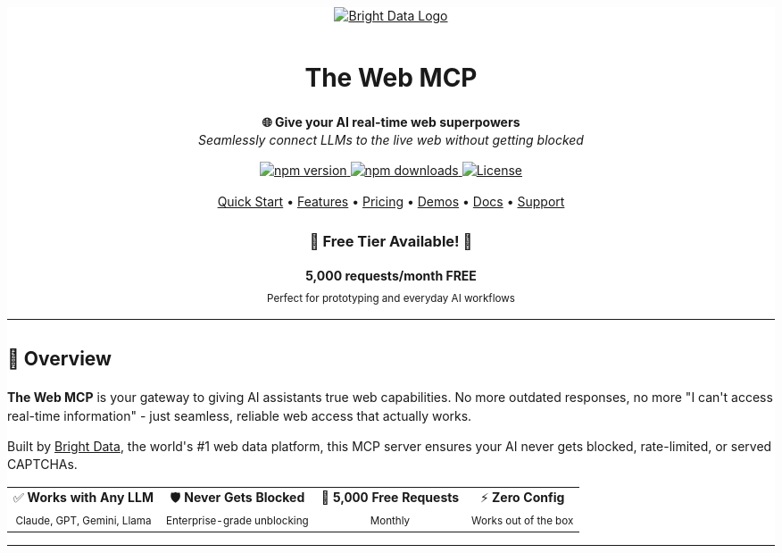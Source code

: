 <div align="center">
  <a href="https://brightdata.com/ai/mcp-server">
    <img src="https://github.com/user-attachments/assets/c21b3f7b-7ff1-40c3-b3d8-66706913d62f" alt="Bright Data Logo">
  </a>

  <h1>The Web MCP</h1>
  
  <p>
    <strong>🌐 Give your AI real-time web superpowers</strong><br/>
    <i>Seamlessly connect LLMs to the live web without getting blocked</i>
  </p>

  <p>
    <a href="https://www.npmjs.com/package/@brightdata/mcp">
      <img src="https://img.shields.io/npm/v/@brightdata/mcp?style=for-the-badge&color=blue" alt="npm version"/>
    </a>
    <a href="https://www.npmjs.com/package/@brightdata/mcp">
      <img src="https://img.shields.io/npm/dw/@brightdata/mcp?style=for-the-badge&color=green" alt="npm downloads"/>
    </a>
    <a href="https://github.com/brightdata-com/brightdata-mcp/blob/main/LICENSE">
      <img src="https://img.shields.io/badge/license-MIT-purple?style=for-the-badge" alt="License"/>
    </a>
  </p>

  <p>
    <a href="#-quick-start">Quick Start</a> •
    <a href="#-features">Features</a> •
    <a href="#-pricing--modes">Pricing</a> •
    <a href="#-demos">Demos</a> •
    <a href="#-documentation">Docs</a> •
    <a href="#-support">Support</a>
  </p>

  <div>
    <h3>🎉 <strong>Free Tier Available!</strong> 🎉</h3>
    <p><strong>5,000 requests/month FREE</strong> <br/>
    <sub>Perfect for prototyping and everyday AI workflows</sub></p>
  </div>
</div>

---

## 🌟 Overview

**The Web MCP** is your gateway to giving AI assistants true web capabilities. No more outdated responses, no more "I can't access real-time information" - just seamless, reliable web access that actually works.

Built by [Bright Data](https://brightdata.com), the world's #1 web data platform, this MCP server ensures your AI never gets blocked, rate-limited, or served CAPTCHAs.

<div align="center">
  <table>
    <tr>
      <td align="center">✅ <strong>Works with Any LLM</strong><br/><sub>Claude, GPT, Gemini, Llama</sub></td>
      <td align="center">🛡️ <strong>Never Gets Blocked</strong><br/><sub>Enterprise-grade unblocking</sub></td>
      <td align="center">🚀 <strong>5,000 Free Requests</strong><br/><sub>Monthly</sub></td>
      <td align="center">⚡ <strong>Zero Config</strong><br/><sub>Works out of the box</sub></td>
    </tr>
  </table>
</div>

---